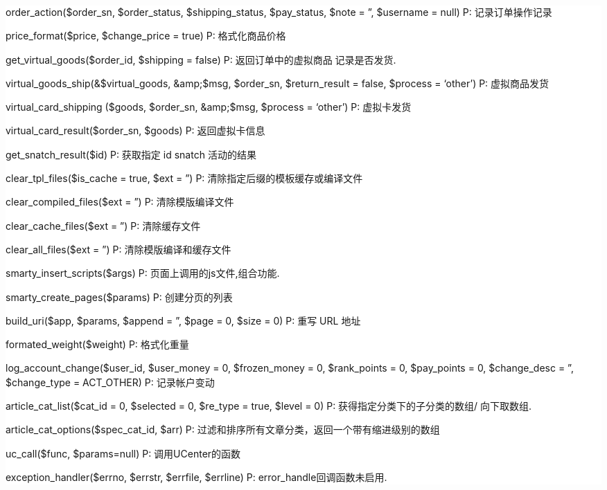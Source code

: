 order_action($order_sn, $order_status, $shipping_status, $pay_status, $note = ”, $username = null)
P: 记录订单操作记录

price_format($price, $change_price = true)
P: 格式化商品价格

get_virtual_goods($order_id, $shipping = false)
P: 返回订单中的虚拟商品 记录是否发货.

virtual_goods_ship(&amp;$virtual_goods, &amp;$msg, $order_sn, $return_result = false, $process = ‘other’)
P: 虚拟商品发货

virtual_card_shipping ($goods, $order_sn, &amp;$msg, $process = ‘other’)
P: 虚拟卡发货

virtual_card_result($order_sn, $goods)
P: 返回虚拟卡信息

get_snatch_result($id)
P: 获取指定 id snatch 活动的结果

clear_tpl_files($is_cache = true, $ext = ”)
P: 清除指定后缀的模板缓存或编译文件

clear_compiled_files($ext = ”)
P: 清除模版编译文件

clear_cache_files($ext = ”)
P: 清除缓存文件

clear_all_files($ext = ”)
P: 清除模版编译和缓存文件

smarty_insert_scripts($args)
P: 页面上调用的js文件,组合功能.

smarty_create_pages($params)
P: 创建分页的列表

build_uri($app, $params, $append = ”, $page = 0, $size = 0)
P: 重写 URL 地址

formated_weight($weight)
P: 格式化重量

log_account_change($user_id, $user_money = 0, $frozen_money = 0, $rank_points = 0, $pay_points = 0, $change_desc = ”, $change_type = ACT_OTHER)
P: 记录帐户变动

article_cat_list($cat_id = 0, $selected = 0, $re_type = true, $level = 0)
P: 获得指定分类下的子分类的数组/ 向下取数组.

article_cat_options($spec_cat_id, $arr)
P: 过滤和排序所有文章分类，返回一个带有缩进级别的数组

uc_call($func, $params=null)
P: 调用UCenter的函数

exception_handler($errno, $errstr, $errfile, $errline)
P: error_handle回调函数未启用.
